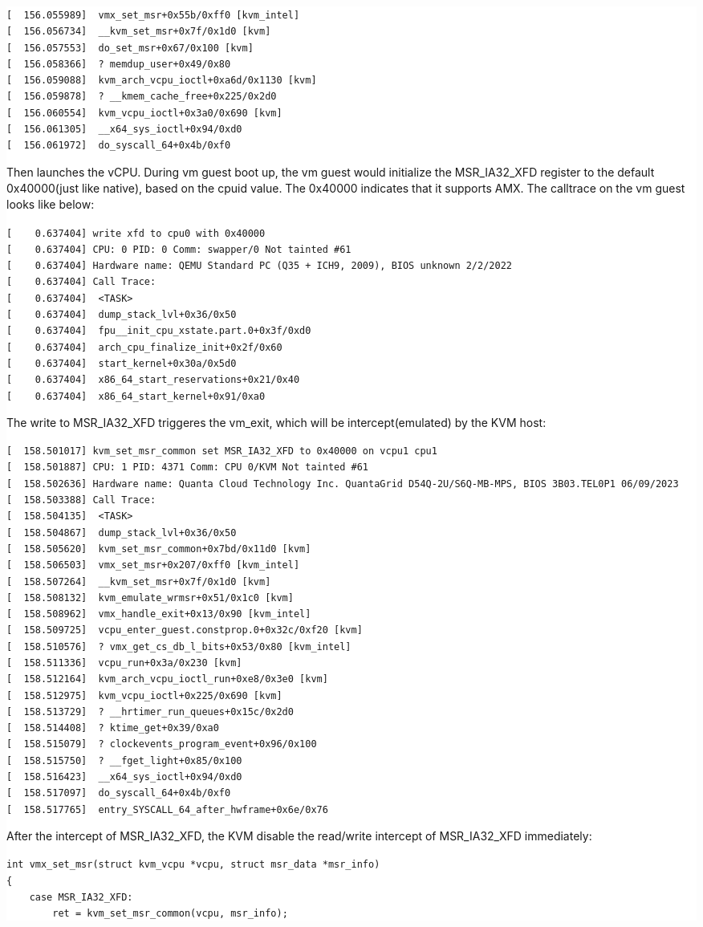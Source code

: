 ```
[  156.055989]  vmx_set_msr+0x55b/0xff0 [kvm_intel]
[  156.056734]  __kvm_set_msr+0x7f/0x1d0 [kvm]
[  156.057553]  do_set_msr+0x67/0x100 [kvm]
[  156.058366]  ? memdup_user+0x49/0x80
[  156.059088]  kvm_arch_vcpu_ioctl+0xa6d/0x1130 [kvm]
[  156.059878]  ? __kmem_cache_free+0x225/0x2d0
[  156.060554]  kvm_vcpu_ioctl+0x3a0/0x690 [kvm]
[  156.061305]  __x64_sys_ioctl+0x94/0xd0
[  156.061972]  do_syscall_64+0x4b/0xf0

```

Then launches the vCPU. During vm guest boot up, the vm guest would initialize the MSR_IA32_XFD register to the default 0x40000(just like native), based on the cpuid value. The 0x40000 indicates that it supports AMX. The calltrace on the vm guest looks like below:
```
[    0.637404] write xfd to cpu0 with 0x40000
[    0.637404] CPU: 0 PID: 0 Comm: swapper/0 Not tainted #61
[    0.637404] Hardware name: QEMU Standard PC (Q35 + ICH9, 2009), BIOS unknown 2/2/2022
[    0.637404] Call Trace:
[    0.637404]  <TASK>
[    0.637404]  dump_stack_lvl+0x36/0x50
[    0.637404]  fpu__init_cpu_xstate.part.0+0x3f/0xd0
[    0.637404]  arch_cpu_finalize_init+0x2f/0x60
[    0.637404]  start_kernel+0x30a/0x5d0
[    0.637404]  x86_64_start_reservations+0x21/0x40
[    0.637404]  x86_64_start_kernel+0x91/0xa0

```
The write to MSR_IA32_XFD triggeres the vm_exit, which will be intercept(emulated) by the KVM host:
```
[  158.501017] kvm_set_msr_common set MSR_IA32_XFD to 0x40000 on vcpu1 cpu1
[  158.501887] CPU: 1 PID: 4371 Comm: CPU 0/KVM Not tainted #61
[  158.502636] Hardware name: Quanta Cloud Technology Inc. QuantaGrid D54Q-2U/S6Q-MB-MPS, BIOS 3B03.TEL0P1 06/09/2023
[  158.503388] Call Trace:
[  158.504135]  <TASK>
[  158.504867]  dump_stack_lvl+0x36/0x50
[  158.505620]  kvm_set_msr_common+0x7bd/0x11d0 [kvm]
[  158.506503]  vmx_set_msr+0x207/0xff0 [kvm_intel]
[  158.507264]  __kvm_set_msr+0x7f/0x1d0 [kvm]
[  158.508132]  kvm_emulate_wrmsr+0x51/0x1c0 [kvm]
[  158.508962]  vmx_handle_exit+0x13/0x90 [kvm_intel]
[  158.509725]  vcpu_enter_guest.constprop.0+0x32c/0xf20 [kvm]
[  158.510576]  ? vmx_get_cs_db_l_bits+0x53/0x80 [kvm_intel]
[  158.511336]  vcpu_run+0x3a/0x230 [kvm]
[  158.512164]  kvm_arch_vcpu_ioctl_run+0xe8/0x3e0 [kvm]
[  158.512975]  kvm_vcpu_ioctl+0x225/0x690 [kvm]
[  158.513729]  ? __hrtimer_run_queues+0x15c/0x2d0
[  158.514408]  ? ktime_get+0x39/0xa0
[  158.515079]  ? clockevents_program_event+0x96/0x100
[  158.515750]  ? __fget_light+0x85/0x100
[  158.516423]  __x64_sys_ioctl+0x94/0xd0
[  158.517097]  do_syscall_64+0x4b/0xf0
[  158.517765]  entry_SYSCALL_64_after_hwframe+0x6e/0x76

```
After the intercept of MSR_IA32_XFD, the KVM disable the read/write intercept of MSR_IA32_XFD immediately:
```
int vmx_set_msr(struct kvm_vcpu *vcpu, struct msr_data *msr_info)
{
	case MSR_IA32_XFD:
		ret = kvm_set_msr_common(vcpu, msr_info);
```